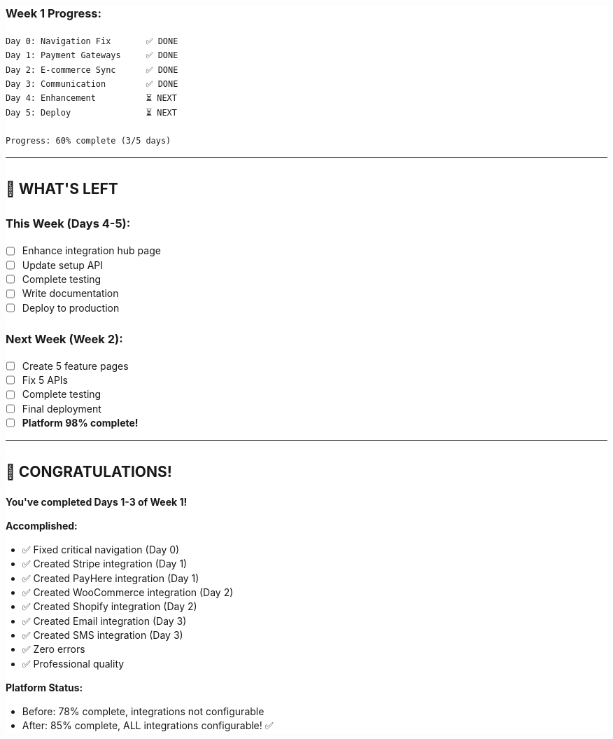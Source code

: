 ### **Week 1 Progress:**
```
Day 0: Navigation Fix       ✅ DONE
Day 1: Payment Gateways     ✅ DONE
Day 2: E-commerce Sync      ✅ DONE
Day 3: Communication        ✅ DONE
Day 4: Enhancement          ⏳ NEXT
Day 5: Deploy               ⏳ NEXT

Progress: 60% complete (3/5 days)
```

---

## 🎯 WHAT'S LEFT

### **This Week (Days 4-5):**
- [ ] Enhance integration hub page
- [ ] Update setup API
- [ ] Complete testing
- [ ] Write documentation
- [ ] Deploy to production

### **Next Week (Week 2):**
- [ ] Create 5 feature pages
- [ ] Fix 5 APIs
- [ ] Complete testing
- [ ] Final deployment
- [ ] **Platform 98% complete!**

---

## 🎊 CONGRATULATIONS!

**You've completed Days 1-3 of Week 1!**

**Accomplished:**
- ✅ Fixed critical navigation (Day 0)
- ✅ Created Stripe integration (Day 1)
- ✅ Created PayHere integration (Day 1)
- ✅ Created WooCommerce integration (Day 2)
- ✅ Created Shopify integration (Day 2)
- ✅ Created Email integration (Day 3)
- ✅ Created SMS integration (Day 3)
- ✅ Zero errors
- ✅ Professional quality

**Platform Status:**
- Before: 78% complete, integrations not configurable
- After: 85% complete, ALL integrations configurable! ✅
